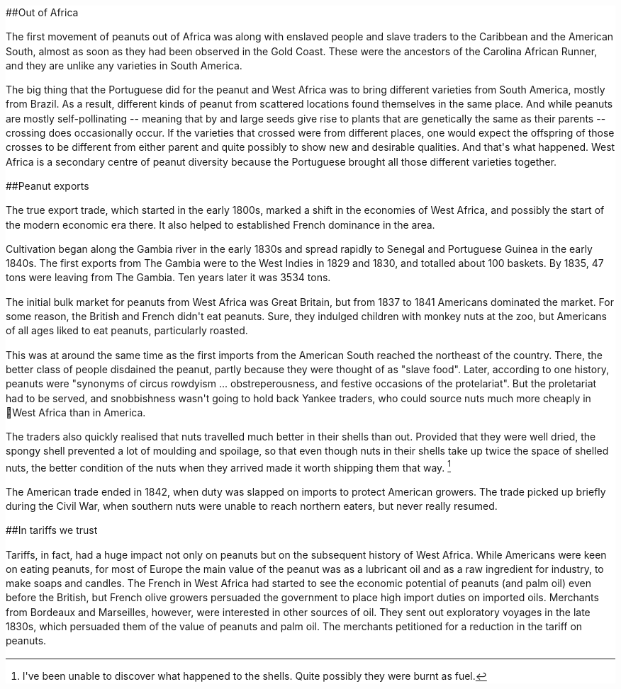 ##Out of Africa

The first movement of peanuts out of Africa was along with enslaved people and slave traders to the Caribbean and the American South, almost as soon as they had been observed in the Gold Coast. These were the ancestors of the Carolina African Runner, and they are unlike any varieties in South America.

The big thing that the Portuguese did for the peanut and West Africa was to bring different varieties from South America, mostly from Brazil. As a result, different kinds of peanut from scattered locations found themselves in the same place. And while peanuts are mostly self-pollinating -- meaning that by and large seeds give rise to plants that are genetically the same as their parents -- crossing does occasionally occur. If the varieties that crossed were from different places, one would expect the offspring of those crosses to be different from either parent and quite possibly to show new and desirable qualities. And that's what happened. West Africa is a secondary centre of peanut diversity because the Portuguese brought all those different varieties together.

##Peanut exports

The true export trade, which started in the early 1800s, marked a shift in the economies of West Africa, and possibly the start of the modern economic era there. It also helped to established French dominance in the area.

Cultivation began along the Gambia river in the early 1830s and spread rapidly to Senegal and Portuguese Guinea in the early 1840s. The first  exports from The Gambia were to the West Indies in 1829 and 1830, and totalled about 100 baskets. By 1835, 47 tons were leaving from The Gambia. Ten years later it was 3534 tons.

The initial bulk market for peanuts from West Africa was Great Britain, but from 1837 to 1841 Americans dominated the market. For some reason, the British and French didn't eat peanuts. Sure, they indulged children with monkey nuts at the zoo, but Americans of all ages liked to eat peanuts, particularly roasted.

This was at around the same time as the first imports from the American South reached the northeast of the country. There, the better class of people disdained the peanut, partly because they were thought of as "slave food". Later, according to one history, peanuts were "synonyms of circus rowdyism ... obstreperousness, and festive occasions of the protelariat". But the proletariat had to be served, and snobbishness wasn't going to hold back Yankee traders, who could source nuts much more cheaply in West Africa than in America.

The traders also quickly realised that nuts travelled much better in their shells than out. Provided that they were well dried, the spongy shell prevented a lot of moulding and spoilage, so that even though nuts in their shells take up twice the space of shelled nuts, the better condition of the nuts when they arrived made it worth shipping them that way. [^3]

[^3]: I've been unable to discover what happened to the shells. Quite possibly they were burnt as fuel.

The American trade ended in 1842, when duty was slapped on imports to protect American growers. The trade picked up briefly during the Civil War, when southern nuts were unable to reach northern eaters, but never really resumed.

##In tariffs we trust

Tariffs, in fact, had a huge impact not only on peanuts but on the subsequent history of West Africa. While Americans were keen on eating peanuts, for most of Europe the main value of the peanut was as a lubricant oil and as a raw ingredient for industry, to make soaps and candles. The French in West Africa had started to see the economic potential of peanuts (and palm oil) even before the British, but French olive growers persuaded the government to place high import duties on imported oils. Merchants from Bordeaux and Marseilles, however, were interested in other sources of oil. They sent out exploratory voyages in the late 1830s, which persuaded them of the value of peanuts and palm oil. The merchants petitioned for a reduction in the tariff on peanuts. 


[^4]: That [it might not actually be the ur-peanut of the American South](http://www.eatthispodcast.com/long-live-the-carolina-african-runner/), only a churl would care about.
[^2]: There may have been an earlier sighting, in 1608, but that cannot be confirmed.
[^1]: Stanley B. Alpern, who did so much to establish that the movement of crops to Africa as a result of the Columbian exchange and before went way beyond cassava and maize, wryly notes "a general disinclination of historians to dig deeply into botany". I can only agree.
